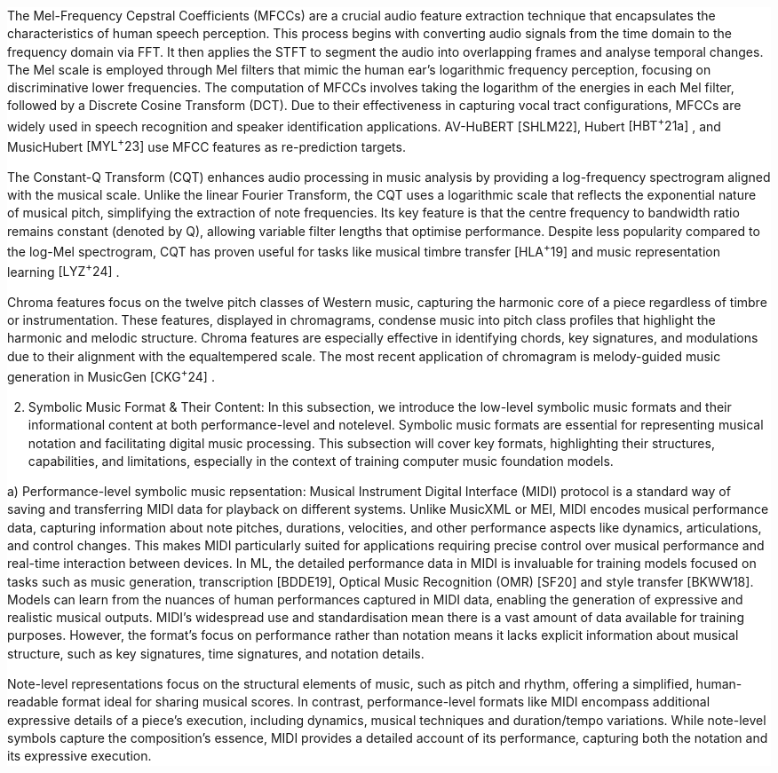 The Mel-Frequency Cepstral Coefficients (MFCCs) are a crucial audio feature extraction technique that encapsulates the characteristics of human speech perception. This process begins with converting audio signals from the time domain to the frequency domain via FFT. It then applies the STFT to segment the audio into overlapping frames and analyse temporal changes. The Mel scale is employed through Mel filters that mimic the human ear’s logarithmic frequency perception, focusing on discriminative lower frequencies. The computation of MFCCs involves taking the logarithm of the energies in each Mel filter, followed by a Discrete Cosine Transform (DCT). Due to their effectiveness in capturing vocal tract configurations, MFCCs are widely used in speech recognition and speaker identification applications. AV-HuBERT [SHLM22], Hubert $\left[ \mathrm { H B T } ^ { + } 2 1 \mathrm { a } \right]$ , and MusicHubert $[ \mathrm { M Y L } ^ { + } 2 3 ]$ use MFCC features as re-prediction targets.  

The Constant-Q Transform (CQT) enhances audio processing in music analysis by providing a log-frequency spectrogram aligned with the musical scale. Unlike the linear Fourier Transform, the CQT uses a logarithmic scale that reflects the exponential nature of musical pitch, simplifying the extraction of note frequencies. Its key feature is that the centre frequency to bandwidth ratio remains constant (denoted by Q), allowing variable filter lengths that optimise performance. Despite less popularity compared to the log-Mel spectrogram, CQT has proven useful for tasks like musical timbre transfer $\mathrm { [ H L A ^ { + } 1 9 ] }$ and music representation learning $\mathrm { [ L Y Z ^ { + } 2 4 ] }$ .  

Chroma features focus on the twelve pitch classes of Western music, capturing the harmonic core of a piece regardless of timbre or instrumentation. These features, displayed in chromagrams, condense music into pitch class profiles that highlight the harmonic and melodic structure. Chroma features are especially effective in identifying chords, key signatures, and modulations due to their alignment with the equaltempered scale. The most recent application of chromagram is melody-guided music generation in MusicGen $\mathrm { [ C K G ^ { + } } 2 4 ]$ .  

2) Symbolic Music Format & Their Content: In this subsection, we introduce the low-level symbolic music formats and their informational content at both performance-level and notelevel. Symbolic music formats are essential for representing musical notation and facilitating digital music processing. This subsection will cover key formats, highlighting their structures, capabilities, and limitations, especially in the context of training computer music foundation models.  

a) Performance-level symbolic music repsentation: Musical Instrument Digital Interface (MIDI) protocol is a standard way of saving and transferring MIDI data for playback on different systems. Unlike MusicXML or MEI, MIDI encodes musical performance data, capturing information about note pitches, durations, velocities, and other performance aspects like dynamics, articulations, and control changes. This makes MIDI particularly suited for applications requiring precise control over musical performance and real-time interaction between devices. In ML, the detailed performance data in MIDI is invaluable for training models focused on tasks such as music generation, transcription [BDDE19], Optical Music Recognition (OMR) [SF20] and style transfer [BKWW18]. Models can learn from the nuances of human performances captured in MIDI data, enabling the generation of expressive and realistic musical outputs. MIDI’s widespread use and standardisation mean there is a vast amount of data available for training purposes. However, the format’s focus on performance rather than notation means it lacks explicit information about musical structure, such as key signatures, time signatures, and notation details.  

Note-level representations focus on the structural elements of music, such as pitch and rhythm, offering a simplified, human-readable format ideal for sharing musical scores. In contrast, performance-level formats like MIDI encompass additional expressive details of a piece’s execution, including dynamics, musical techniques and duration/tempo variations. While note-level symbols capture the composition’s essence, MIDI provides a detailed account of its performance, capturing both the notation and its expressive execution.  
